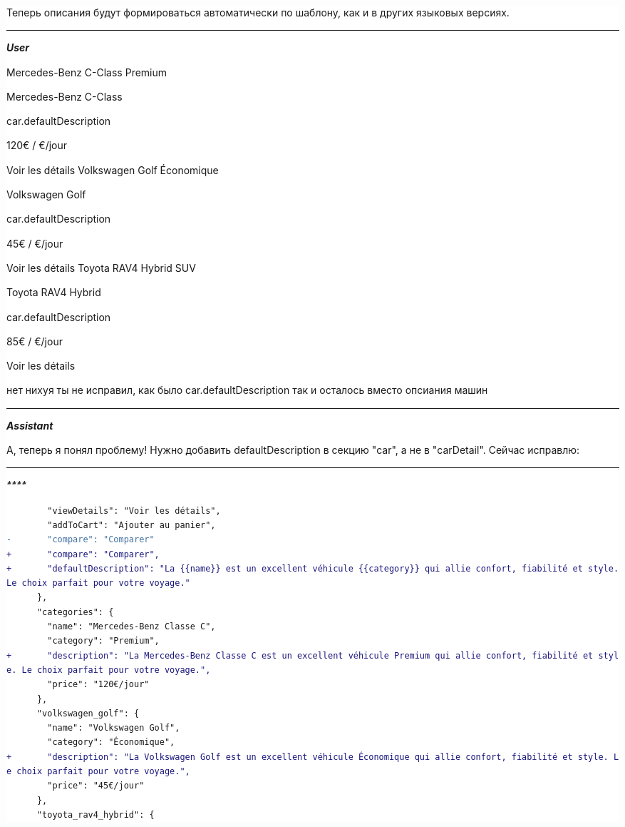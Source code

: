 Теперь описания будут формироваться автоматически по шаблону, как и в других языковых версиях.

---

_**User**_

Mercedes-Benz C-Class
Premium

Mercedes-Benz C-Class

car.defaultDescription

120€ / €/jour

Voir les détails
Volkswagen Golf
Économique

Volkswagen Golf

car.defaultDescription

45€ / €/jour

Voir les détails
Toyota RAV4 Hybrid
SUV

Toyota RAV4 Hybrid

car.defaultDescription

85€ / €/jour

Voir les détails

нет нихуя ты не исправил, как было car.defaultDescription так и осталось вместо опсиания машин

---

_**Assistant**_

А, теперь я понял проблему! Нужно добавить defaultDescription в секцию "car", а не в "carDetail". Сейчас исправлю:

---

_****_

```diff
        "viewDetails": "Voir les détails",
        "addToCart": "Ajouter au panier",
-       "compare": "Comparer"
+       "compare": "Comparer",
+       "defaultDescription": "La {{name}} est un excellent véhicule {{category}} qui allie confort, fiabilité et style. Le choix parfait pour votre voyage."
      },
      "categories": {
        "name": "Mercedes-Benz Classe C",
        "category": "Premium",
+       "description": "La Mercedes-Benz Classe C est un excellent véhicule Premium qui allie confort, fiabilité et style. Le choix parfait pour votre voyage.",
        "price": "120€/jour"
      },
      "volkswagen_golf": {
        "name": "Volkswagen Golf",
        "category": "Économique",
+       "description": "La Volkswagen Golf est un excellent véhicule Économique qui allie confort, fiabilité et style. Le choix parfait pour votre voyage.",
        "price": "45€/jour"
      },
      "toyota_rav4_hybrid": {
```